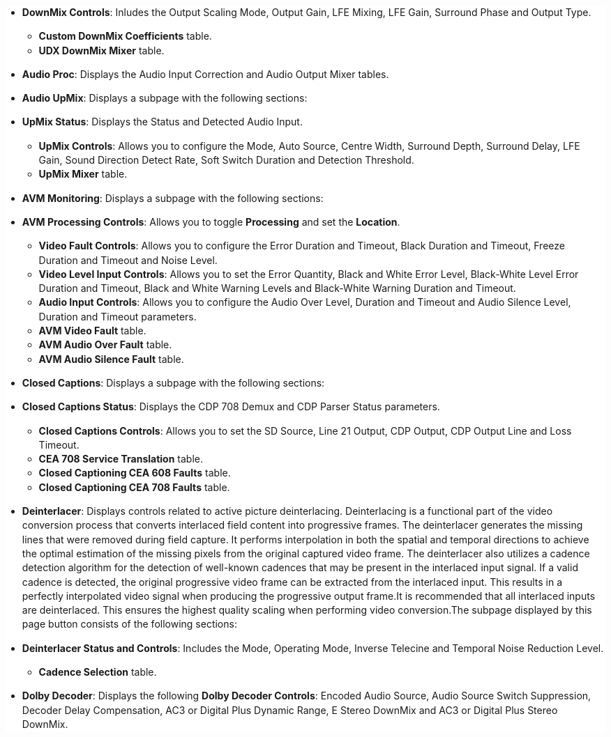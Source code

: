 - **DownMix Controls**: Inludes the Output Scaling Mode, Output Gain, LFE Mixing, LFE Gain, Surround Phase and Output Type.
  - **Custom DownMix Coefficients** table.
  - **UDX DownMix Mixer** table.

- **Audio Proc**: Displays the Audio Input Correction and Audio Output Mixer tables.

- **Audio UpMix**: Displays a subpage with the following sections:

- **UpMix Status**: Displays the Status and Detected Audio Input.
  - **UpMix Controls**: Allows you to configure the Mode, Auto Source, Centre Width, Surround Depth, Surround Delay, LFE Gain, Sound Direction Detect Rate, Soft Switch Duration and Detection Threshold.
  - **UpMix Mixer** table.

- **AVM Monitoring**: Displays a subpage with the following sections:

- **AVM Processing Controls**: Allows you to toggle **Processing** and set the **Location**.
  - **Video Fault Controls**: Allows you to configure the Error Duration and Timeout, Black Duration and Timeout, Freeze Duration and Timeout and Noise Level.
  - **Video Level Input Controls**: Allows you to set the Error Quantity, Black and White Error Level, Black-White Level Error Duration and Timeout, Black and White Warning Levels and Black-White Warning Duration and Timeout.
  - **Audio Input Controls**: Allows you to configure the Audio Over Level, Duration and Timeout and Audio Silence Level, Duration and Timeout parameters.
  - **AVM Video Fault** table.
  - **AVM Audio Over Fault** table.
  - **AVM Audio Silence Fault** table.

- **Closed Captions**: Displays a subpage with the following sections:

- **Closed Captions Status**: Displays the CDP 708 Demux and CDP Parser Status parameters.
  - **Closed Captions Controls**: Allows you to set the SD Source, Line 21 Output, CDP Output, CDP Output Line and Loss Timeout.
  - **CEA 708 Service Translation** table.
  - **Closed Captioning CEA 608 Faults** table.
  - **Closed Captioning CEA 708 Faults** table.

- **Deinterlacer**: Displays controls related to active picture deinterlacing. Deinterlacing is a functional part of the video conversion process that converts interlaced field content into progressive frames. The deinterlacer generates the missing lines that were removed during field capture. It performs interpolation in both the spatial and temporal directions to achieve the optimal estimation of the missing pixels from the original captured video frame. The deinterlacer also utilizes a cadence detection algorithm for the detection of well-known cadences that may be present in the interlaced input signal. If a valid cadence is detected, the original progressive video frame can be extracted from the interlaced input. This results in a perfectly interpolated video signal when producing the progressive output frame.It is recommended that all interlaced inputs are deinterlaced. This ensures the highest quality scaling when performing video conversion.The subpage displayed by this page button consists of the following sections:

- **Deinterlacer Status and Controls**: Includes the Mode, Operating Mode, Inverse Telecine and Temporal Noise Reduction Level.
  - **Cadence Selection** table.

- **Dolby Decoder**: Displays the following **Dolby Decoder Controls**: Encoded Audio Source, Audio Source Switch Suppression, Decoder Delay Compensation, AC3 or Digital Plus Dynamic Range, E Stereo DownMix and AC3 or Digital Plus Stereo DownMix.
